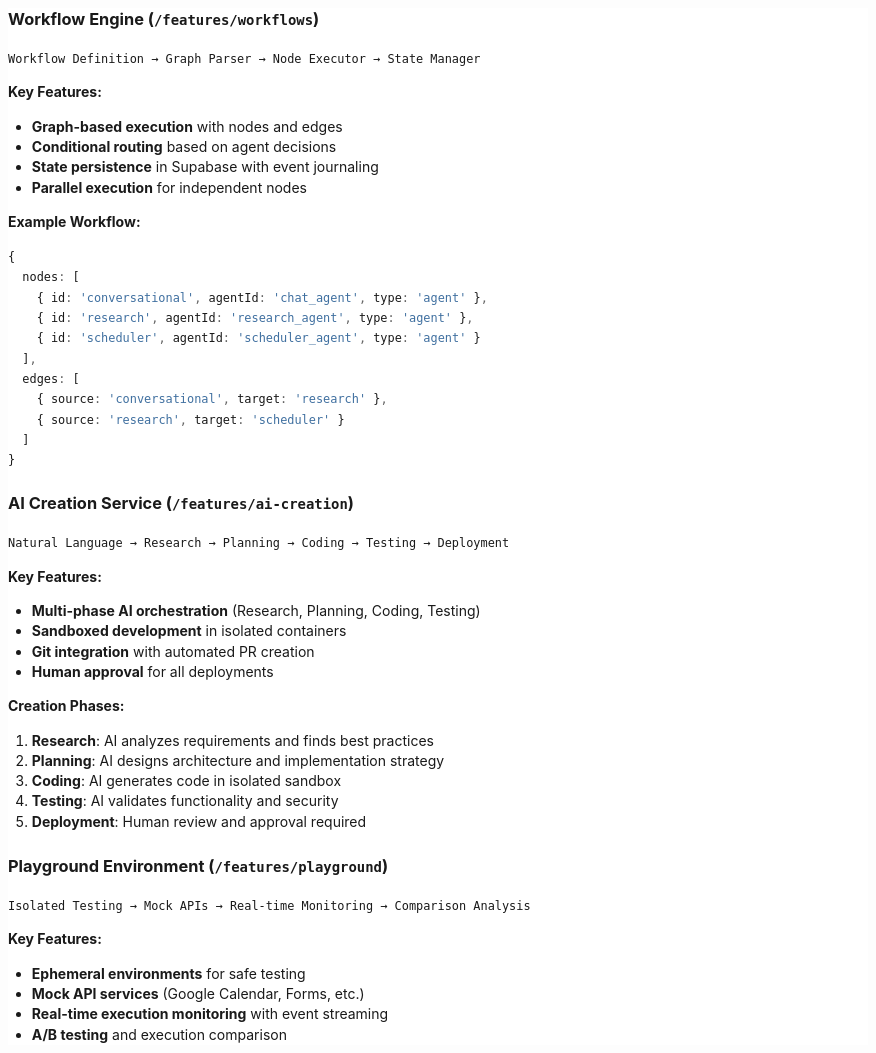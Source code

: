 ### **Workflow Engine (`/features/workflows`)**
```
Workflow Definition → Graph Parser → Node Executor → State Manager
```

**Key Features:**
- **Graph-based execution** with nodes and edges
- **Conditional routing** based on agent decisions
- **State persistence** in Supabase with event journaling
- **Parallel execution** for independent nodes

**Example Workflow:**
```typescript
{
  nodes: [
    { id: 'conversational', agentId: 'chat_agent', type: 'agent' },
    { id: 'research', agentId: 'research_agent', type: 'agent' },
    { id: 'scheduler', agentId: 'scheduler_agent', type: 'agent' }
  ],
  edges: [
    { source: 'conversational', target: 'research' },
    { source: 'research', target: 'scheduler' }
  ]
}
```

### **AI Creation Service (`/features/ai-creation`)**
```
Natural Language → Research → Planning → Coding → Testing → Deployment
```

**Key Features:**
- **Multi-phase AI orchestration** (Research, Planning, Coding, Testing)
- **Sandboxed development** in isolated containers
- **Git integration** with automated PR creation
- **Human approval** for all deployments

**Creation Phases:**
1. **Research**: AI analyzes requirements and finds best practices
2. **Planning**: AI designs architecture and implementation strategy
3. **Coding**: AI generates code in isolated sandbox
4. **Testing**: AI validates functionality and security
5. **Deployment**: Human review and approval required

### **Playground Environment (`/features/playground`)**
```
Isolated Testing → Mock APIs → Real-time Monitoring → Comparison Analysis
```

**Key Features:**
- **Ephemeral environments** for safe testing
- **Mock API services** (Google Calendar, Forms, etc.)
- **Real-time execution monitoring** with event streaming
- **A/B testing** and execution comparison
